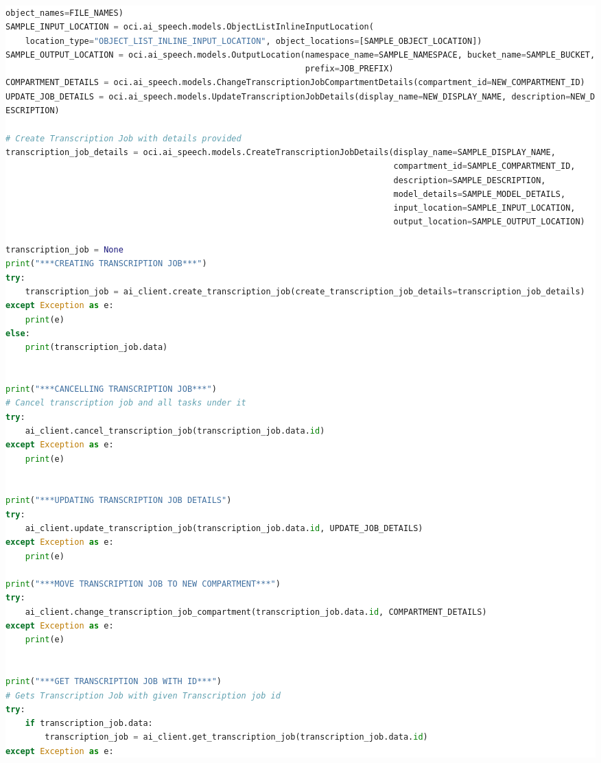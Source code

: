 ```Python
object_names=FILE_NAMES)
SAMPLE_INPUT_LOCATION = oci.ai_speech.models.ObjectListInlineInputLocation(
    location_type="OBJECT_LIST_INLINE_INPUT_LOCATION", object_locations=[SAMPLE_OBJECT_LOCATION])
SAMPLE_OUTPUT_LOCATION = oci.ai_speech.models.OutputLocation(namespace_name=SAMPLE_NAMESPACE, bucket_name=SAMPLE_BUCKET,
                                                             prefix=JOB_PREFIX)
COMPARTMENT_DETAILS = oci.ai_speech.models.ChangeTranscriptionJobCompartmentDetails(compartment_id=NEW_COMPARTMENT_ID)
UPDATE_JOB_DETAILS = oci.ai_speech.models.UpdateTranscriptionJobDetails(display_name=NEW_DISPLAY_NAME, description=NEW_DESCRIPTION)

# Create Transcription Job with details provided
transcription_job_details = oci.ai_speech.models.CreateTranscriptionJobDetails(display_name=SAMPLE_DISPLAY_NAME,
                                                                               compartment_id=SAMPLE_COMPARTMENT_ID,
                                                                               description=SAMPLE_DESCRIPTION,
                                                                               model_details=SAMPLE_MODEL_DETAILS,
                                                                               input_location=SAMPLE_INPUT_LOCATION,
                                                                               output_location=SAMPLE_OUTPUT_LOCATION)
 
transcription_job = None
print("***CREATING TRANSCRIPTION JOB***")
try:
    transcription_job = ai_client.create_transcription_job(create_transcription_job_details=transcription_job_details)
except Exception as e:
    print(e)
else:
    print(transcription_job.data)


print("***CANCELLING TRANSCRIPTION JOB***")
# Cancel transcription job and all tasks under it
try:
    ai_client.cancel_transcription_job(transcription_job.data.id)
except Exception as e:
    print(e)


print("***UPDATING TRANSCRIPTION JOB DETAILS")
try:
    ai_client.update_transcription_job(transcription_job.data.id, UPDATE_JOB_DETAILS)
except Exception as e:
    print(e)

print("***MOVE TRANSCRIPTION JOB TO NEW COMPARTMENT***")
try:
    ai_client.change_transcription_job_compartment(transcription_job.data.id, COMPARTMENT_DETAILS)
except Exception as e:
    print(e)


print("***GET TRANSCRIPTION JOB WITH ID***")
# Gets Transcription Job with given Transcription job id
try:
    if transcription_job.data:
        transcription_job = ai_client.get_transcription_job(transcription_job.data.id)
except Exception as e:
```